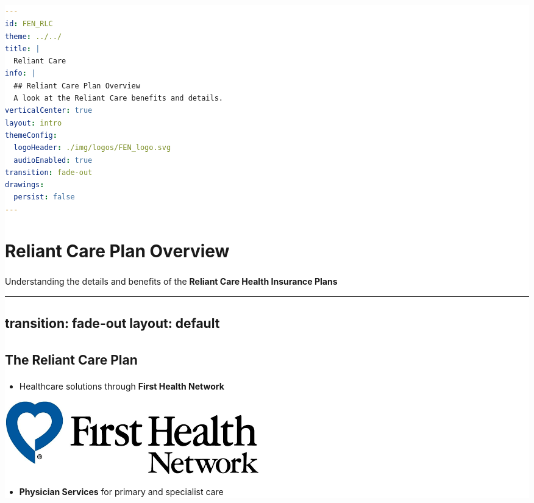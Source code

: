 ```yaml
---
id: FEN_RLC
theme: ../../
title: | 
  Reliant Care
info: |
  ## Reliant Care Plan Overview
  A look at the Reliant Care benefits and details.
verticalCenter: true
layout: intro
themeConfig:
  logoHeader: ./img/logos/FEN_logo.svg
  audioEnabled: true
transition: fade-out
drawings:
  persist: false
---
```


<SlideAudio deckKey="FEN_RLC" />

# Reliant Care Plan Overview

Understanding the details and benefits of the **Reliant Care Health Insurance Plans**

---
transition: fade-out
layout: default
---

## The Reliant Care Plan

<v-click>

- Healthcare solutions through **First Health Network**
<div class="grid grid-cols-1 gap-4 items-center px-8 py-4">
  <img src="./img/logos/FirstHealth_logo.png" class="h-12 mix-blend-multiply" alt="First Health Network Logo">
</div>

</v-click>

<v-click>

- **Physician Services** for primary and specialist care
